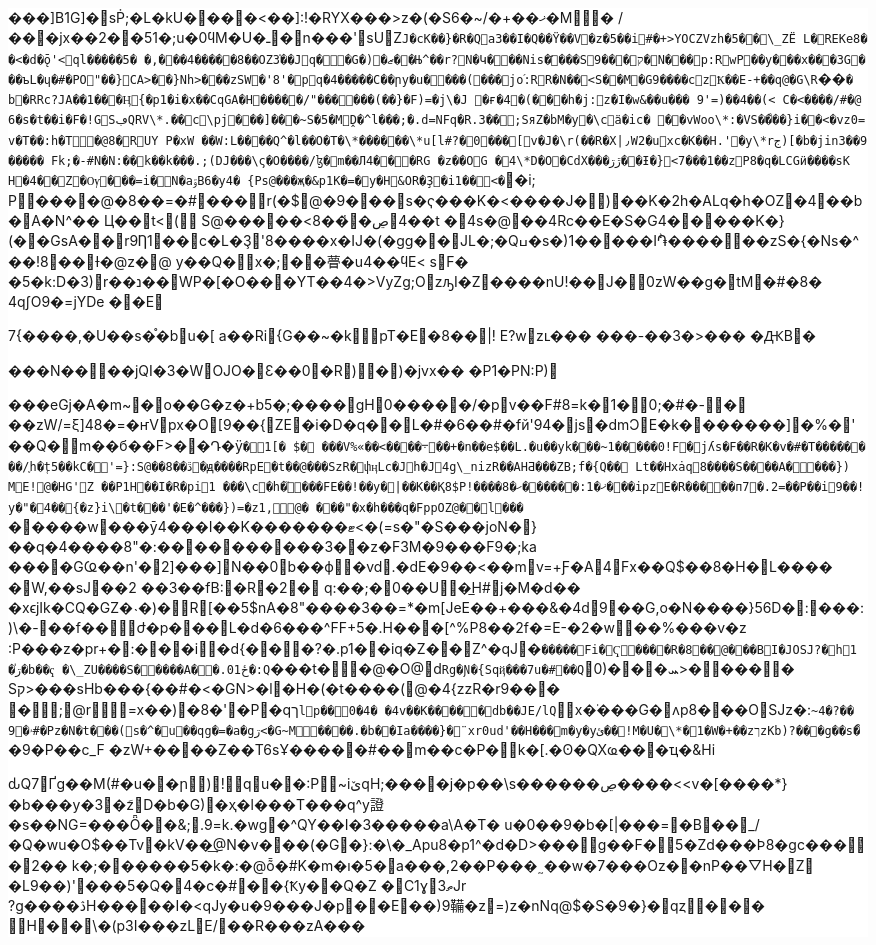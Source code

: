  ���]B1G]�sṖ;�L�kU����<��]:!�RYX���>z�(�Sޚ��+�/~�6�M�ٔ�
/���jx��2��51�;u�0ϥM�U�ـ�n���'sUZ`J�cК��}�R�Qa3��I�Q��Ÿ��V�z�5��i#�+>YOCZVzh�5��\_ZЁ
L�REKe8��<�d�ǭ'<ql�����5� �,���4�����8��OZ3֗��Jq��G� )�ޒ��Њ ^��r?N�Կ���Nis�҃֋ ���Sק���9�N���p:RwP��y���x���3G���ъ L�ɥ�#�PO"��}CA>��}Nh>� ��zSW�'8'�pq�4�����C��րy�u����(���jo֜:R R�N��<S��M�G9����czҞ��E-+ ��q@�G\R`��`�b�RRc?JA��1���Ӊ{�p1�i� x��CqGA�H�����/"������(��}�F)=�j \�J �ғ�4�(���h�j :z�I�w&��u���  9'=)��4��(<
 C�<����/#�@6�s�t��i�F�!GSڢQRV\*.��c\pj���]���~S�5�MḒ�^l���;�.d=NFq�R.3��;SяZ�bM�y�\cӓ�ic� ��vWoo\*:�VS��֩��}i��<�vz0=v�T��:h�T�@8�RUY P�xW
��W:L����Q^�l��O�T�\*������\*u[l#?�0���[v�J�\r(��R�X|٫W2�uxc�K��H.'�y\*rج)[�b�jin3��9�����
Fk;�-#N�N:��k��k���.;(DJ���\ς�O����/ɮ�m��Л4���RG �z��OG �4\*D�O�CdX���ڙڗ��Ɨ�}<7���1��zP8�q�LCGӥ ����sKH�4��Z�Ѹ���=i�􇑁N�aۊB6�y4� {Ps@���җ�&p1K�=�  y�H&O R�Ҙ�i1��<�`�i;
P����@�8��=�#���r(�$@�9���s�ҁ���K�<����J�)��K�2h�AL q�h�OZ�4��b�A�N^�� Ц� �t<(
Sڝ��҅�8>�����@��4t �4s�@��4Rc��E�S�G4�����K�}(��GsA��r9Ƞ1��c�L�Ҙ'8����x�IJ�(�gց��JL�;�Qߎ�s�)1�����Iܑ֏������zS�{�Ns�^��! 8��Ɨ�@z�@
y��Q�x�; ��瞢�u4��ϥ E< sF� �5�k:D�3)r��נ��WP�[�O���YT��4�>VyZg;OzԡI�Z����nU!��J�0zW��g�tM�#�8�
4qʃO9�=jYDe ��E
 
 7{����,�U��s�֯�bu�[ a��Ri{G��~�kpT�E� 8��|! E?wzւ���
���-��3�>��� �ԪB�
 
 ���N�� ��jQI�3�WOJO�Ɛ��0�R)�)�j vx�� �P1�P N:P)
 
 ���eGj�A�m\~�o��G�z�+b5�;����gH0�����/�pv��F#8=k�1�0;�#�-�
��zW/=ξ]48�=�ҥVpx�O[9��{ZE�i�D�q��L�#�6��#� fй'94�js�dmϽE�k�������]�%�'��Q�޹m��б��F>��Դ�ӱ`�1[�
$� �� �V%«��<����܋��+�n��e$��L.�u��yk���~1�����0!F�jʎs�F��R�K�v�#�T���� ����/֛h�̜t5��kC�'=}:S@� �8��ڐ�ԭ����RpE�t��@���SzR�փӊ Lc�Jh�J4g\_nizR��AHƋ���ZB;f�{Q��
Lt��Hxȧq8����S����A����})ME!@�HG'Z ��P1H� �I�R�pi1 ���\c�h�֘���FE ��!��y�|��K��Қ8$P!����ހ�8������ :1�ޚ���ipzE�R�����п7� .2=��P��i9��!y�"�4��{�z}i\�t���'�E�^���})=�z׊,1@� ���"�x�h ���q�FppOZ@��l���`�����w�� �ӯ4���I��K���� ���ޓ<�(=s� "�S���joN�}� �q�4����8"�:����������3��z�F3M�9��� F9�;ka
����GҨ��n'�2]���]N��0b��ϕ�vd.�dE�9��<��mv=+Ƒ�A4Fx��Q$��8�H�L���� �W,��sJ��2 ��3��fB:�R�2�
q:��;�0��U�̲H#j�M�d��
�xϵjIk�CQ�GZ�˴�)�R[��5$nA�8"����3��=\*�m[JeE ��+���&�4d9��G,o�N����}56D�:���:)\�-��f��ժ�p���L�d� 6���^FF+5�.H���[^%P8��2f�=E-�2�w��%���v�z
:P���z�pr+�:���i�d{���?�.p1��iq�Z��Z^�qJ�`�����Fi�Ҁ����R�8��@���BI�JOSJ?�h1�֓ڗ�b��ҁ �\_ZU����S�����A��.01ځ�:Q`���t��@�O@d`Rg�Ɲ�{Sqҋ ���7u�#֌��Q`0)���ܚ>�����
Sק>���sHb���{��#�<�GN>�l�H�(�t����(@�4{zzR�r9��� �;@r=x��)�8�'�P�qך`lp��0�4� �4v��K�����db��JE/lQ`x�֔���G�ʌp8���OSJz�:`~4�?��9�ۥ#�P z�N�t���(s� ^�u��qց�=�a�gڗ<�G~M����.�b��Ia����}�¨xr0ud'��H���m�y�yئ��!M�U�  \*�1�W�+��zךzKb)?���g��sޯ�`�9�P�� c\_F
�zW+����Z��T6sҰ�����#��m��c�P�׽k�[.�ʘ�QXҩ���ҵ�&Hi
 
 ԃQ7Ґg��M(#�u��ր)!qu��:P~iێqH;���� j�p��\s������ڝ����<<v�[���� \*}�b���y�3�݇zD�b�G)�ҳ�l���T���q^y證�s��NG=���Ȫ��&;.9=k.�wg�^QY��I�3�����a\A�T�
u�0��9�b�[|���=�B��\_/�Q�wu�O $��Tv�kV��͢@N�v���(�G�}:�\�\_Apu8�p1^�d�D>���g��F�5�Zd���Þ8�gc����2��
k�;�\�����5�k�:�@ȭ�#K�m�ı�5�a���,2��P���˷��w�7���Oz��nP��▽H�Z �L9��)'���5�Q�4�c�#��{Ҟy��Q�Z
 �C 1ɣތ3Jr
 ?g����ڎH�����I�<qJy�u�9���J�p��E��)9鞴 �z=)z�nNq@$� S�9�}�qȥ� ��
H�\�\�( p3I���zLE /��R���zA���
 